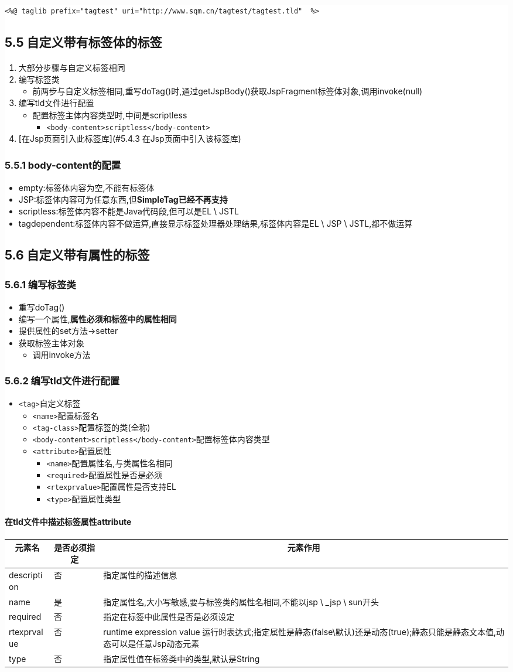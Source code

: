 `<%@ taglib prefix="tagtest" uri="http://www.sqm.cn/tagtest/tagtest.tld"  %>`

## 5.5 自定义带有标签体的标签

1. 大部分步骤与自定义标签相同
2. 编写标签类
   - 前两步与自定义标签相同,重写doTag()时,通过getJspBody()获取JspFragment标签体对象,调用invoke(null)
3. 编写tld文件进行配置
   - 配置标签主体内容类型时,中间是scriptless
     - `<body-content>scriptless</body-content>`
4. [在Jsp页面引入此标签库](#5.4.3 在Jsp页面中引入该标签库)

### 5.5.1 body-content的配置

- empty:标签体内容为空,不能有标签体
- JSP:标签体内容可为任意东西,但**SimpleTag已经不再支持**
- scriptless:标签体内容不能是Java代码段,但可以是EL \ JSTL
- tagdependent:标签体内容不做运算,直接显示标签处理器处理结果,标签体内容是EL \ JSP \ JSTL,都不做运算

## 5.6 自定义带有属性的标签

### 5.6.1 编写标签类

- 重写doTag()
- 编写一个属性,**属性必须和标签中的属性相同**
- 提供属性的set方法→setter
- 获取标签主体对象
  - 调用invoke方法

### 5.6.2 编写tld文件进行配置

- `<tag>`自定义标签
  - `<name>`配置标签名
  - `<tag-class>`配置标签的类(全称)
  - `<body-content>scriptless</body-content>`配置标签体内容类型
  - `<attribute>`配置属性
    - `<name>`配置属性名,与类属性名相同
    - `<required>`配置属性是否是必须
    - `<rtexprvalue>`配置属性是否支持EL
    - `<type>`配置属性类型

#### 在tld文件中描述标签属性attribute

| 元素名         | 是否必须指定 | 元素作用                                     |
| ----------- | ------ | ---------------------------------------- |
| description | 否      | 指定属性的描述信息                                |
| name        | 是      | 指定属性名,大小写敏感,要与标签类的属性名相同,不能以jsp \ _jsp \ sun开头 |
| required    | 否      | 指定在标签中此属性是否是必须设定                         |
| rtexprvalue | 否      | runtime expression value 运行时表达式;指定属性是静态(false\默认)还是动态(true);静态只能是静态文本值,动态可以是任意Jsp动态元素 |
| type        | 否      | 指定属性值在标签类中的类型,默认是String                  |
